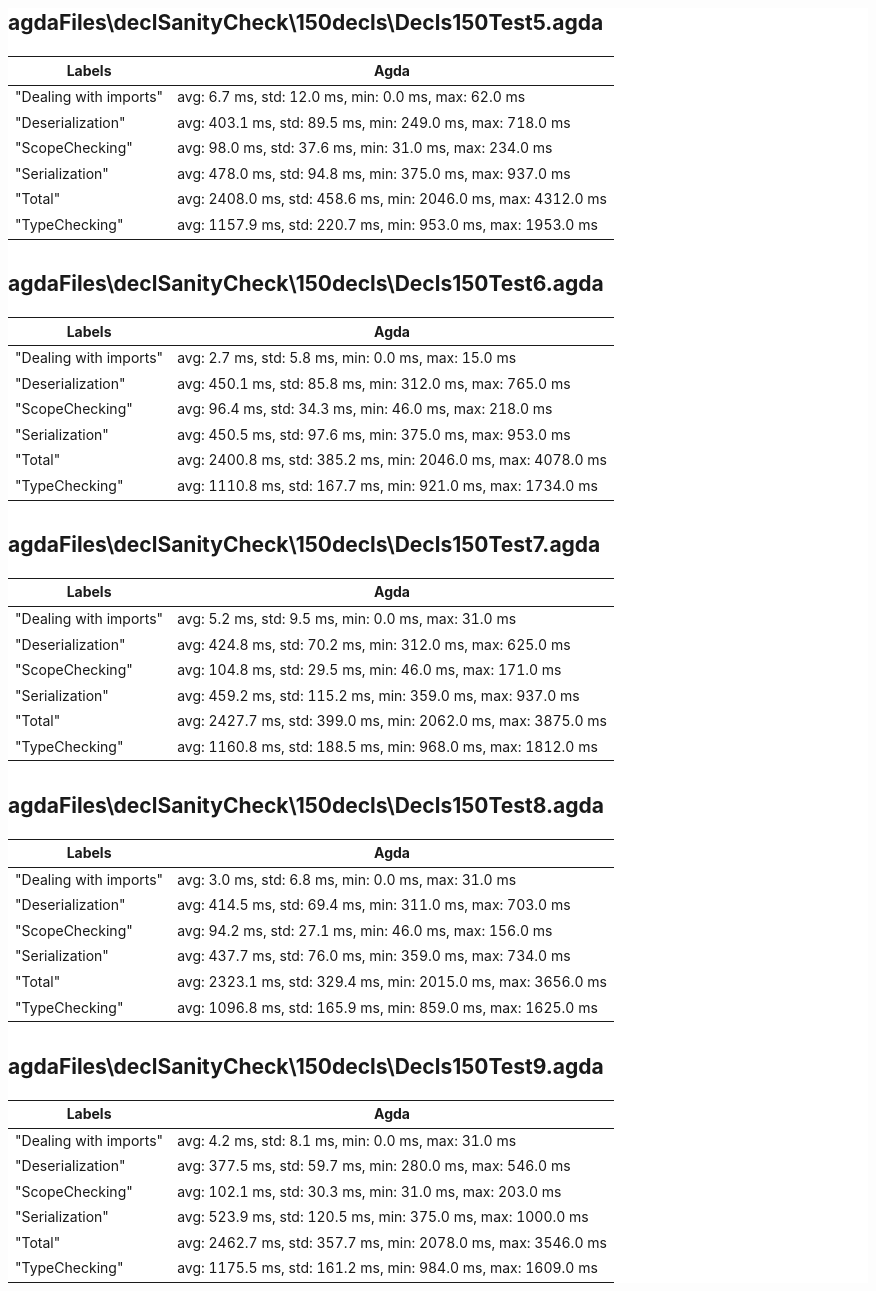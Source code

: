## agdaFiles\declSanityCheck\150decls\Decls150Test5.agda

Labels|Agda
---|---
"Dealing with imports"|avg: 6.7 ms, std: 12.0 ms, min: 0.0 ms, max: 62.0 ms
"Deserialization"|avg: 403.1 ms, std: 89.5 ms, min: 249.0 ms, max: 718.0 ms
"ScopeChecking"|avg: 98.0 ms, std: 37.6 ms, min: 31.0 ms, max: 234.0 ms
"Serialization"|avg: 478.0 ms, std: 94.8 ms, min: 375.0 ms, max: 937.0 ms
"Total"|avg: 2408.0 ms, std: 458.6 ms, min: 2046.0 ms, max: 4312.0 ms
"TypeChecking"|avg: 1157.9 ms, std: 220.7 ms, min: 953.0 ms, max: 1953.0 ms

## agdaFiles\declSanityCheck\150decls\Decls150Test6.agda

Labels|Agda
---|---
"Dealing with imports"|avg: 2.7 ms, std: 5.8 ms, min: 0.0 ms, max: 15.0 ms
"Deserialization"|avg: 450.1 ms, std: 85.8 ms, min: 312.0 ms, max: 765.0 ms
"ScopeChecking"|avg: 96.4 ms, std: 34.3 ms, min: 46.0 ms, max: 218.0 ms
"Serialization"|avg: 450.5 ms, std: 97.6 ms, min: 375.0 ms, max: 953.0 ms
"Total"|avg: 2400.8 ms, std: 385.2 ms, min: 2046.0 ms, max: 4078.0 ms
"TypeChecking"|avg: 1110.8 ms, std: 167.7 ms, min: 921.0 ms, max: 1734.0 ms

## agdaFiles\declSanityCheck\150decls\Decls150Test7.agda

Labels|Agda
---|---
"Dealing with imports"|avg: 5.2 ms, std: 9.5 ms, min: 0.0 ms, max: 31.0 ms
"Deserialization"|avg: 424.8 ms, std: 70.2 ms, min: 312.0 ms, max: 625.0 ms
"ScopeChecking"|avg: 104.8 ms, std: 29.5 ms, min: 46.0 ms, max: 171.0 ms
"Serialization"|avg: 459.2 ms, std: 115.2 ms, min: 359.0 ms, max: 937.0 ms
"Total"|avg: 2427.7 ms, std: 399.0 ms, min: 2062.0 ms, max: 3875.0 ms
"TypeChecking"|avg: 1160.8 ms, std: 188.5 ms, min: 968.0 ms, max: 1812.0 ms

## agdaFiles\declSanityCheck\150decls\Decls150Test8.agda

Labels|Agda
---|---
"Dealing with imports"|avg: 3.0 ms, std: 6.8 ms, min: 0.0 ms, max: 31.0 ms
"Deserialization"|avg: 414.5 ms, std: 69.4 ms, min: 311.0 ms, max: 703.0 ms
"ScopeChecking"|avg: 94.2 ms, std: 27.1 ms, min: 46.0 ms, max: 156.0 ms
"Serialization"|avg: 437.7 ms, std: 76.0 ms, min: 359.0 ms, max: 734.0 ms
"Total"|avg: 2323.1 ms, std: 329.4 ms, min: 2015.0 ms, max: 3656.0 ms
"TypeChecking"|avg: 1096.8 ms, std: 165.9 ms, min: 859.0 ms, max: 1625.0 ms

## agdaFiles\declSanityCheck\150decls\Decls150Test9.agda

Labels|Agda
---|---
"Dealing with imports"|avg: 4.2 ms, std: 8.1 ms, min: 0.0 ms, max: 31.0 ms
"Deserialization"|avg: 377.5 ms, std: 59.7 ms, min: 280.0 ms, max: 546.0 ms
"ScopeChecking"|avg: 102.1 ms, std: 30.3 ms, min: 31.0 ms, max: 203.0 ms
"Serialization"|avg: 523.9 ms, std: 120.5 ms, min: 375.0 ms, max: 1000.0 ms
"Total"|avg: 2462.7 ms, std: 357.7 ms, min: 2078.0 ms, max: 3546.0 ms
"TypeChecking"|avg: 1175.5 ms, std: 161.2 ms, min: 984.0 ms, max: 1609.0 ms

